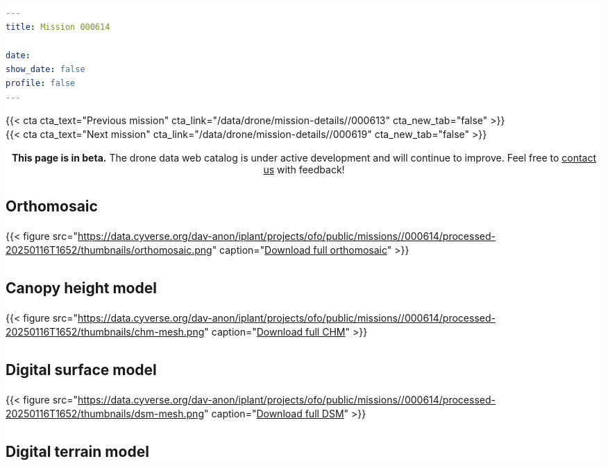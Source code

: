 ```yaml
---
title: Mission 000614

date:
show_date: false
profile: false
---
```


<div class="container">
    <div class="row">
        <div class="col-sm">
            <div class="text-center">
            {{< cta cta_text="Previous mission" cta_link="/data/drone/mission-details//000613" cta_new_tab="false" >}}
            </div>
        </div>
        <div class="col-sm">
            <div class="text-center">
            {{< cta cta_text="Next mission" cta_link="/data/drone/mission-details//000619" cta_new_tab="false" >}}
            </div>
        </div>
    </div>
</div>

<p style="line-height: 125%; text-align:center;"><b>This page is in beta.</b> The drone data web catalog is under active development and will continue to improve. Feel free to <a href="/about/#contact-us">contact us</a> with feedback!</p>

## Orthomosaic

{{< figure src="https://data.cyverse.org/dav-anon/iplant/projects/ofo/public/missions//000614/processed-20250116T1652/thumbnails/orthomosaic.png" caption="[Download full orthomosaic](https://data.cyverse.org/dav-anon/iplant/projects/ofo/public/missions//000614/processed-20250116T1652/full/orthomosaic.tif)" >}}
## Canopy height model

{{< figure src="https://data.cyverse.org/dav-anon/iplant/projects/ofo/public/missions//000614/processed-20250116T1652/thumbnails/chm-mesh.png" caption="[Download full CHM](https://data.cyverse.org/dav-anon/iplant/projects/ofo/public/missions//000614/processed-20250116T1652/full/chm-mesh.tif)" >}}

## Digital surface model

{{< figure src="https://data.cyverse.org/dav-anon/iplant/projects/ofo/public/missions//000614/processed-20250116T1652/thumbnails/dsm-mesh.png" caption="[Download full DSM](https://data.cyverse.org/dav-anon/iplant/projects/ofo/public/missions//000614/processed-20250116T1652/full/dsm-mesh.tif)" >}}

## Digital terrain model
